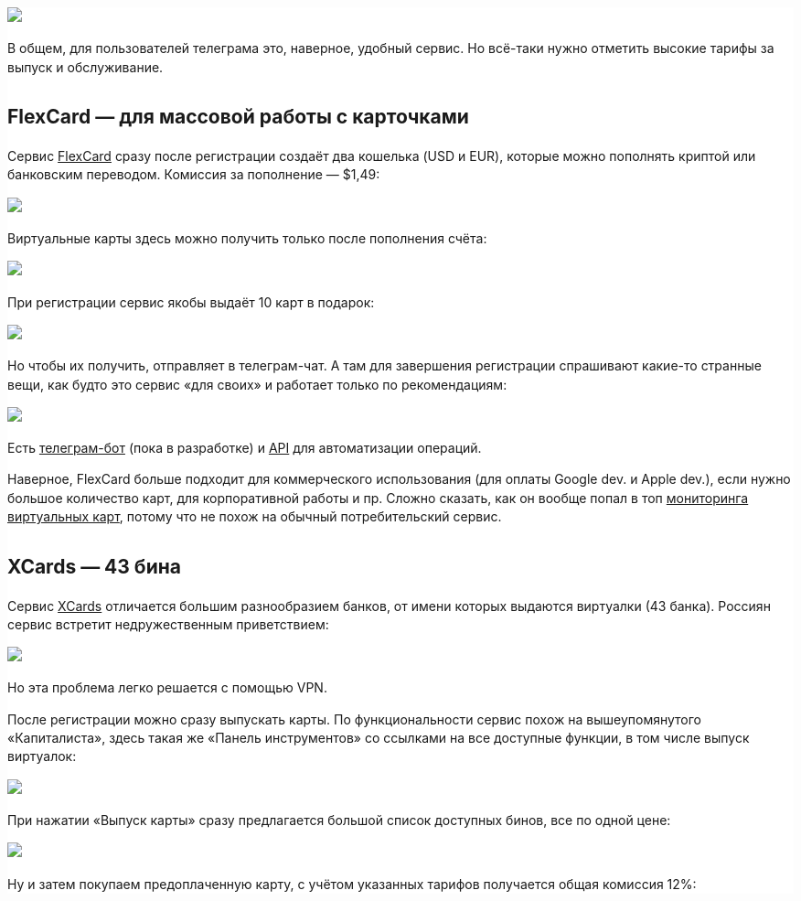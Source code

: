 ![](https://habrastorage.org/r/w780/webt/v8/nf/cj/v8nfcjkwyk25t1kqzdkhsfoimrk.png)

В общем, для пользователей телеграма это, наверное, удобный сервис. Но всё-таки нужно отметить высокие тарифы за выпуск и обслуживание.

## FlexCard — для массовой работы с карточками

Сервис [FlexCard](https://flexcard.cards/) сразу после регистрации создаёт два кошелька (USD и EUR), которые можно пополнять криптой или банковским переводом. Комиссия за пополнение — $1,49:

![](https://habrastorage.org/r/w780/webt/ge/kr/wn/gekrwnn4tkjmenth3z_lcseyyo4.png)

Виртуальные карты здесь можно получить только после пополнения счёта:

![](https://habrastorage.org/r/w780/webt/mk/ny/ll/mknylla1-xpot6gb64nqwktxsnq.png)

При регистрации сервис якобы выдаёт 10 карт в подарок:

![](https://habrastorage.org/r/w780/webt/gx/6u/zs/gx6uzsn2orkncenn2rag02dvoig.png)

Но чтобы их получить, отправляет в телеграм-чат. А там для завершения регистрации спрашивают какие-то странные вещи, как будто это сервис «для своих» и работает только по рекомендациям:

![](https://habrastorage.org/r/w780/webt/hf/79/pm/hf79pmdqkextricijo66srmb1l4.png)

Есть [телеграм-бот](https://t.me/FlexCardAssistantBot/) (пока в разработке) и [API](https://flexcard.cards/users/api-keys/) для автоматизации операций.

Наверное, FlexCard больше подходит для коммерческого использования (для оплаты Google dev. и Apple dev.), если нужно большое количество карт, для корпоративной работы и пр. Сложно сказать, как он вообще попал в топ [мониторинга виртуальных карт](https://virtual-cards.exnode.ru/), потому что не похож на обычный потребительский сервис.

## XCards — 43 бина

Сервис [XCards](https://xcards.net/ru/) отличается большим разнообразием банков, от имени которых выдаются виртуалки (43 банка). Россиян сервис встретит недружественным приветствием:

![](https://habrastorage.org/r/w780/webt/ol/_i/sr/ol_isrstwnu7mx0haub10ddy-j8.png)

Но эта проблема легко решается с помощью VPN.

После регистрации можно сразу выпускать карты. По функциональности сервис похож на вышеупомянутого «Капиталиста», здесь такая же «Панель инструментов» со ссылками на все доступные функции, в том числе выпуск виртуалок:

![](https://habrastorage.org/r/w780/webt/db/b-/sm/dbb-sm3rijxaesrpivhqptravoa.png)

При нажатии «Выпуск карты» сразу предлагается большой список доступных бинов, все по одной цене:

![](https://habrastorage.org/r/w780/webt/ko/ub/ce/koubceerpjr-z9rl4_9nhj5onhc.png)

Ну и затем покупаем предоплаченную карту, с учётом указанных тарифов получается общая комиссия 12%:
